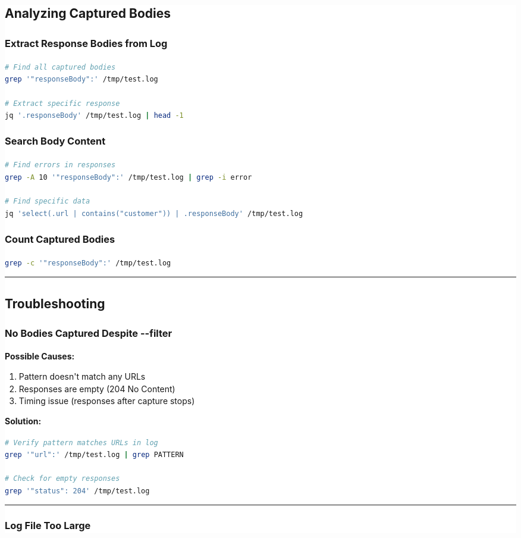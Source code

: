 
## Analyzing Captured Bodies

### Extract Response Bodies from Log

```bash
# Find all captured bodies
grep '"responseBody":' /tmp/test.log

# Extract specific response
jq '.responseBody' /tmp/test.log | head -1
```

### Search Body Content

```bash
# Find errors in responses
grep -A 10 '"responseBody":' /tmp/test.log | grep -i error

# Find specific data
jq 'select(.url | contains("customer")) | .responseBody' /tmp/test.log
```

### Count Captured Bodies

```bash
grep -c '"responseBody":' /tmp/test.log
```

---

## Troubleshooting

### No Bodies Captured Despite --filter

**Possible Causes:**
1. Pattern doesn't match any URLs
2. Responses are empty (204 No Content)
3. Timing issue (responses after capture stops)

**Solution:**
```bash
# Verify pattern matches URLs in log
grep '"url":' /tmp/test.log | grep PATTERN

# Check for empty responses
grep '"status": 204' /tmp/test.log
```

---

### Log File Too Large
